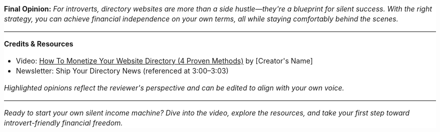 **Final Opinion:** *For introverts, directory websites are more than a side hustle—they're a blueprint for silent success. With the right strategy, you can achieve financial independence on your own terms, all while staying comfortably behind the scenes.*

---

**Credits & Resources**

- Video: [How To Monetize Your Website Directory (4 Proven Methods)](https://www.youtube.com/watch?v=wLHdtFL_G28) by [Creator's Name]
- Newsletter: Ship Your Directory News (referenced at 3:00–3:03)

*Highlighted opinions reflect the reviewer's perspective and can be edited to align with your own voice.*

---

*Ready to start your own silent income machine? Dive into the video, explore the resources, and take your first step toward introvert-friendly financial freedom.*

